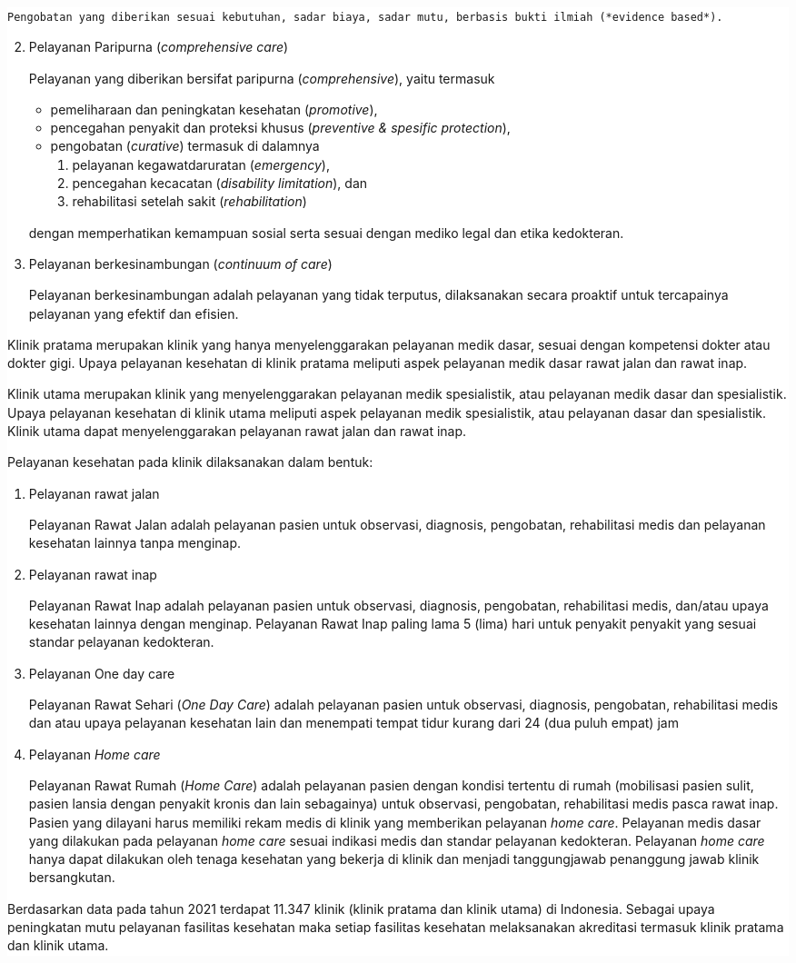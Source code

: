     Pengobatan yang diberikan sesuai kebutuhan, sadar biaya, sadar mutu, berbasis bukti ilmiah (*evidence based*). 

2. Pelayanan Paripurna (*comprehensive care*) 
  
    Pelayanan yang diberikan bersifat paripurna (*comprehensive*), yaitu termasuk 
    - pemeliharaan dan peningkatan kesehatan (*promotive*), 
    - pencegahan penyakit dan proteksi khusus (*preventive & spesific protection*), 
    - pengobatan (*curative*) termasuk di dalamnya 
      1. pelayanan kegawatdaruratan (*emergency*), 
      2. pencegahan kecacatan (*disability limitation*), dan 
      3. rehabilitasi setelah sakit (*rehabilitation*) 
    
    dengan memperhatikan kemampuan sosial serta sesuai dengan mediko legal dan etika kedokteran. 

3. Pelayanan berkesinambungan (*continuum of care*) 
    
    Pelayanan berkesinambungan adalah pelayanan yang tidak terputus, dilaksanakan secara proaktif untuk tercapainya pelayanan yang efektif dan efisien.  
     

Klinik pratama merupakan klinik yang hanya menyelenggarakan pelayanan medik dasar, sesuai dengan kompetensi dokter atau dokter gigi. Upaya pelayanan kesehatan di klinik pratama meliputi aspek pelayanan medik dasar rawat jalan dan rawat inap. 
     
Klinik utama merupakan klinik yang menyelenggarakan pelayanan medik spesialistik, atau pelayanan medik dasar dan spesialistik. Upaya pelayanan kesehatan di klinik utama meliputi aspek pelayanan medik spesialistik, atau pelayanan dasar dan spesialistik. Klinik utama dapat menyelenggarakan pelayanan rawat jalan dan rawat inap. 

Pelayanan kesehatan pada klinik dilaksanakan dalam bentuk: 
1. Pelayanan rawat jalan 
          
    Pelayanan Rawat Jalan adalah pelayanan pasien untuk observasi, diagnosis, pengobatan, rehabilitasi medis dan pelayanan kesehatan lainnya tanpa menginap. 
2. Pelayanan rawat inap 

    Pelayanan Rawat Inap adalah pelayanan pasien untuk observasi, diagnosis, pengobatan, rehabilitasi medis, dan/atau upaya kesehatan lainnya dengan menginap. Pelayanan Rawat Inap paling lama 5 (lima) hari untuk penyakit penyakit yang sesuai standar pelayanan kedokteran. 
3. Pelayanan One day care 
          
    Pelayanan Rawat Sehari (*One Day Care*) adalah pelayanan pasien untuk observasi, diagnosis, pengobatan, rehabilitasi medis dan atau upaya pelayanan kesehatan lain dan menempati tempat tidur kurang dari 24 (dua puluh empat) jam 
4. Pelayanan *Home care* 
          
    Pelayanan Rawat Rumah (*Home Care*) adalah pelayanan pasien dengan kondisi tertentu di rumah (mobilisasi pasien sulit, pasien lansia dengan penyakit kronis dan lain sebagainya) untuk observasi, pengobatan, rehabilitasi medis pasca rawat inap. Pasien yang dilayani harus memiliki rekam medis di klinik yang memberikan pelayanan *home care*. Pelayanan medis dasar yang dilakukan pada pelayanan *home care* sesuai indikasi medis dan standar pelayanan kedokteran. Pelayanan *home care* hanya dapat dilakukan oleh tenaga kesehatan yang bekerja di klinik dan menjadi tanggungjawab penanggung jawab klinik bersangkutan. 
     
Berdasarkan data pada tahun 2021 terdapat 11.347 klinik (klinik pratama dan klinik utama) di Indonesia. Sebagai upaya peningkatan mutu pelayanan fasilitas kesehatan maka setiap fasilitas kesehatan melaksanakan akreditasi termasuk klinik pratama dan klinik utama. 

